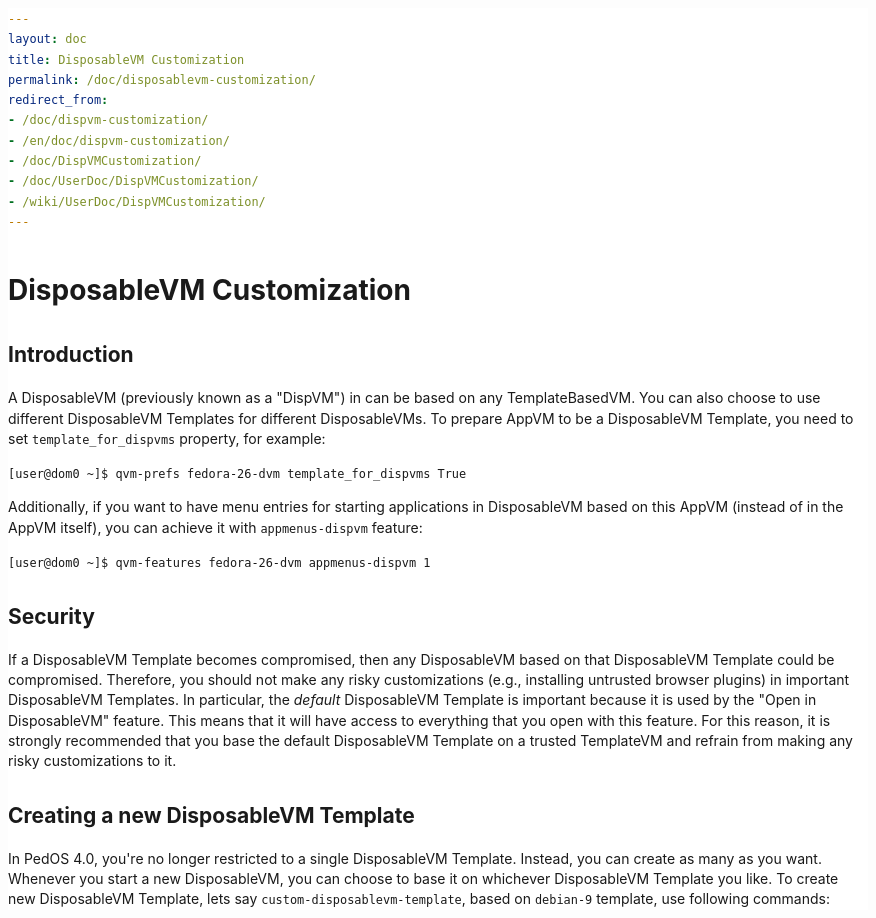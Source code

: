 ```yaml
---
layout: doc
title: DisposableVM Customization
permalink: /doc/disposablevm-customization/
redirect_from:
- /doc/dispvm-customization/
- /en/doc/dispvm-customization/
- /doc/DispVMCustomization/
- /doc/UserDoc/DispVMCustomization/
- /wiki/UserDoc/DispVMCustomization/
---
```


# DisposableVM Customization


## Introduction

A DisposableVM (previously known as a "DispVM") in can be based on any TemplateBasedVM.
You can also choose to use different DisposableVM Templates for different DisposableVMs.
To prepare AppVM to be a DisposableVM Template, you need to set `template_for_dispvms` property, for example:

    [user@dom0 ~]$ qvm-prefs fedora-26-dvm template_for_dispvms True

Additionally, if you want to have menu entries for starting applications in DisposableVM based on this AppVM (instead of in the AppVM itself), you can achieve it with `appmenus-dispvm` feature:

    [user@dom0 ~]$ qvm-features fedora-26-dvm appmenus-dispvm 1


## Security

If a DisposableVM Template becomes compromised, then any DisposableVM based on that DisposableVM Template could be compromised.
Therefore, you should not make any risky customizations (e.g., installing untrusted browser plugins) in important DisposableVM Templates.
In particular, the *default* DisposableVM Template is important because it is used by the "Open in DisposableVM" feature.
This means that it will have access to everything that you open with this feature.
For this reason, it is strongly recommended that you base the default DisposableVM Template on a trusted TemplateVM and refrain from making any risky customizations to it.


## Creating a new DisposableVM Template

In PedOS 4.0, you're no longer restricted to a single DisposableVM Template. Instead, you can create as many as you want. Whenever you start a new DisposableVM, you can choose to base it on whichever DisposableVM Template you like.
To create new DisposableVM Template, lets say `custom-disposablevm-template`, based on `debian-9` template, use following commands:
